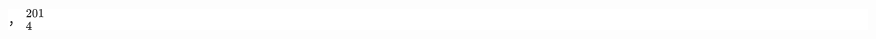 <path data-v-f24ee4cb="" data-c="30" d="M96 585Q152 666 249 666Q297 666 345 640T423 548Q460 465 460 320Q460 165 417 83Q397 41 362 16T301 -15T250 -22Q224 -22 198 -16T137 16T82 83Q39 165 39 320Q39 494 96 585ZM321 597Q291 629 250 629Q208 629 178 597Q153 571 145 525T137 333Q137 175 145 125T181 46Q209 16 250 16Q290 16 318 46Q347 76 354 130T362 333Q362 478 354 524T321 597Z" transform="translate(500,0)" data-v-59fb1dce="" style="stroke-width: 3;"></path><path data-v-f24ee4cb="" data-c="31" d="M213 578L200 573Q186 568 160 563T102 556H83V602H102Q149 604 189 617T245 641T273 663Q275 666 285 666Q294 666 302 660V361L303 61Q310 54 315 52T339 48T401 46H427V0H416Q395 3 257 3Q121 3 100 0H88V46H114Q136 46 152 46T177 47T193 50T201 52T207 57T213 61V578Z" transform="translate(1000,0)" data-v-59fb1dce="" style="stroke-width: 3;"></path></g><g data-v-f24ee4cb="" data-mml-node="mn" transform="translate(220,-345) scale(0.707)" data-v-59fb1dce=""><path data-v-f24ee4cb="" data-c="34" d="M462 0Q444 3 333 3Q217 3 199 0H190V46H221Q241 46 248 46T265 48T279 53T286 61Q287 63 287 115V165H28V211L179 442Q332 674 334 675Q336 677 355 677H373L379 671V211H471V165H379V114Q379 73 379 66T385 54Q393 47 442 46H471V0H462ZM293 211V545L74 212L183 211H293Z" data-v-59fb1dce="" style="stroke-width: 3;"></path><path data-v-f24ee4cb="" data-c="34" d="M462 0Q444 3 333 3Q217 3 199 0H190V46H221Q241 46 248 46T265 48T279 53T286 61Q287 63 287 115V165H28V211L179 442Q332 674 334 675Q336 677 355 677H373L379 671V211H471V165H379V114Q379 73 379 66T385 54Q393 47 442 46H471V0H462ZM293 211V545L74 212L183 211H293Z" transform="translate(500,0)" data-v-59fb1dce="" style="stroke-width: 3;"></path><path data-v-f24ee4cb="" data-c="31" d="M213 578L200 573Q186 568 160 563T102 556H83V602H102Q149 604 189 617T245 641T273 663Q275 666 285 666Q294 666 302 660V361L303 61Q310 54 315 52T339 48T401 46H427V0H416Q395 3 257 3Q121 3 100 0H88V46H114Q136 46 152 46T177 47T193 50T201 52T207 57T213 61V578Z" transform="translate(1000,0)" data-v-59fb1dce="" style="stroke-width: 3;"></path></g><rect data-v-f24ee4cb="" width="1260.7" height="60" x="120" y="220" data-v-59fb1dce=""></rect></g></g></g></svg><mjx-assistive-mml data-v-f24ee4cb="" data-v-59fb1dce="" unselectable="on" display="inline" style="box-sizing: border-box; top: 0px; left: 0px; clip: rect(1px, 1px, 1px, 1px); user-select: none; position: absolute; padding: 1px 0px 0px; border: 0px; display: block; width: auto; overflow: hidden;"><math data-v-f24ee4cb="" data-v-59fb1dce="" xmlns="http://www.w3.org/1998/Math/MathML"><mfrac data-v-f24ee4cb="" data-v-59fb1dce=""><mrow data-v-f24ee4cb="" data-v-59fb1dce=""><mn data-v-f24ee4cb="" data-v-59fb1dce="">441</mn><mo data-v-f24ee4cb="" data-v-59fb1dce="">+</mo><mn data-v-f24ee4cb="" data-v-59fb1dce="">201</mn></mrow><mn data-v-f24ee4cb="" data-v-59fb1dce="">441</mn></mfrac><mo data-v-f24ee4cb="" data-v-59fb1dce="">=</mo><mn data-v-f24ee4cb="" data-v-59fb1dce="">1</mn><mo data-v-f24ee4cb="" data-v-59fb1dce="">+</mo><mfrac data-v-f24ee4cb="" data-v-59fb1dce=""><mn data-v-f24ee4cb="" data-v-59fb1dce="">201</mn><mn data-v-f24ee4cb="" data-v-59fb1dce="">441</mn></mfrac></math></mjx-assistive-mml></mjx-container>，<mjx-container data-v-f24ee4cb="" data-v-59fb1dce="" class="MathJax" jax="SVG" style="box-sizing: border-box; overflow-x: auto; direction: ltr; position: relative;"><svg data-v-f24ee4cb="" data-v-59fb1dce="" xmlns="http://www.w3.org/2000/svg" width="3.395ex" height="2.737ex" role="img" focusable="false" viewBox="0 -864.9 1500.7 1209.9" aria-hidden="true" style="overflow: visible; min-height: 1px; min-width: 1px; vertical-align: -0.781ex;"><g data-v-f24ee4cb="" stroke="currentColor" fill="currentColor" stroke-width="0" transform="scale(1,-1)" data-v-59fb1dce=""><g data-v-f24ee4cb="" data-mml-node="math" data-v-59fb1dce=""><g data-v-f24ee4cb="" data-mml-node="mfrac" data-v-59fb1dce=""><g data-v-f24ee4cb="" data-mml-node="mn" transform="translate(220,394) scale(0.707)" data-v-59fb1dce=""><path data-v-f24ee4cb="" data-c="32" d="M109 429Q82 429 66 447T50 491Q50 562 103 614T235 666Q326 666 387 610T449 465Q449 422 429 383T381 315T301 241Q265 210 201 149L142 93L218 92Q375 92 385 97Q392 99 409 186V189H449V186Q448 183 436 95T421 3V0H50V19V31Q50 38 56 46T86 81Q115 113 136 137Q145 147 170 174T204 211T233 244T261 278T284 308T305 340T320 369T333 401T340 431T343 464Q343 527 309 573T212 619Q179 619 154 602T119 569T109 550Q109 549 114 549Q132 549 151 535T170 489Q170 464 154 447T109 429Z" data-v-59fb1dce="" style="stroke-width: 3;"></path><path data-v-f24ee4cb="" data-c="30" d="M96 585Q152 666 249 666Q297 666 345 640T423 548Q460 465 460 320Q460 165 417 83Q397 41 362 16T301 -15T250 -22Q224 -22 198 -16T137 16T82 83Q39 165 39 320Q39 494 96 585ZM321 597Q291 629 250 629Q208 629 178 597Q153 571 145 525T137 333Q137 175 145 125T181 46Q209 16 250 16Q290 16 318 46Q347 76 354 130T362 333Q362 478 354 524T321 597Z" transform="translate(500,0)" data-v-59fb1dce="" style="stroke-width: 3;"></path><path data-v-f24ee4cb="" data-c="31" d="M213 578L200 573Q186 568 160 563T102 556H83V602H102Q149 604 189 617T245 641T273 663Q275 666 285 666Q294 666 302 660V361L303 61Q310 54 315 52T339 48T401 46H427V0H416Q395 3 257 3Q121 3 100 0H88V46H114Q136 46 152 46T177 47T193 50T201 52T207 57T213 61V578Z" transform="translate(1000,0)" data-v-59fb1dce="" style="stroke-width: 3;"></path></g><g data-v-f24ee4cb="" data-mml-node="mn" transform="translate(220,-345) scale(0.707)" data-v-59fb1dce=""><path data-v-f24ee4cb="" data-c="34" d="M462 0Q444 3 333 3Q217 3 199 0H190V46H221Q241 46 248 46T265 48T279 53T286 61Q287 63 287 115V165H28V211L179 442Q332 674 334 675Q336 677 355 677H373L379 671V211H471V165H379V114Q379 73 379 66T385 54Q393 47 442 46H471V0H462ZM293 211V545L74 212L183 211H293Z" data-v-59fb1dce="" style="stroke-width: 3;"></path>
